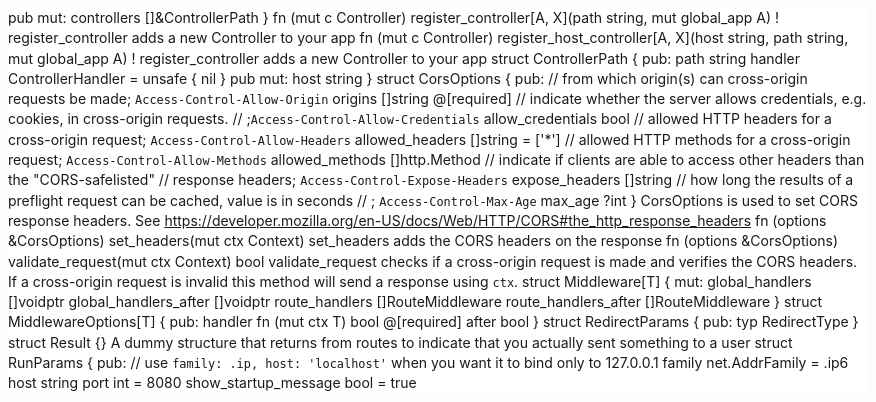 pub mut:
	controllers []&ControllerPath
}
fn (mut c Controller) register_controller[A, X](path string, mut global_app A) !
    register_controller adds a new Controller to your app
fn (mut c Controller) register_host_controller[A, X](host string, path string, mut global_app A) !
    register_controller adds a new Controller to your app
struct ControllerPath {
pub:
	path    string
	handler ControllerHandler = unsafe { nil }
pub mut:
	host string
}
struct CorsOptions {
pub:
	// from which origin(s) can cross-origin requests be made; `Access-Control-Allow-Origin`
	origins []string @[required]
	// indicate whether the server allows credentials, e.g. cookies, in cross-origin requests.
	// ;`Access-Control-Allow-Credentials`
	allow_credentials bool
	// allowed HTTP headers for a cross-origin request; `Access-Control-Allow-Headers`
	allowed_headers []string = ['*']
	// allowed HTTP methods for a cross-origin request; `Access-Control-Allow-Methods`
	allowed_methods []http.Method
	// indicate if clients are able to access other headers than the "CORS-safelisted"
	// response headers; `Access-Control-Expose-Headers`
	expose_headers []string
	// how long the results of a preflight request can be cached, value is in seconds
	// ; `Access-Control-Max-Age`
	max_age ?int
}
    CorsOptions is used to set CORS response headers. See https://developer.mozilla.org/en-US/docs/Web/HTTP/CORS#the_http_response_headers
fn (options &CorsOptions) set_headers(mut ctx Context)
    set_headers adds the CORS headers on the response
fn (options &CorsOptions) validate_request(mut ctx Context) bool
    validate_request checks if a cross-origin request is made and verifies the CORS headers. If a cross-origin request is invalid this method will send a response using `ctx`.
struct Middleware[T] {
mut:
	global_handlers       []voidptr
	global_handlers_after []voidptr
	route_handlers        []RouteMiddleware
	route_handlers_after  []RouteMiddleware
}
struct MiddlewareOptions[T] {
pub:
	handler fn (mut ctx T) bool @[required]
	after   bool
}
struct RedirectParams {
pub:
	typ RedirectType
}
struct Result {}
    A dummy structure that returns from routes to indicate that you actually sent something to a user
struct RunParams {
pub:
	// use `family: .ip, host: 'localhost'` when you want it to bind only to 127.0.0.1
	family               net.AddrFamily = .ip6
	host                 string
	port                 int  = 8080
	show_startup_message bool = true